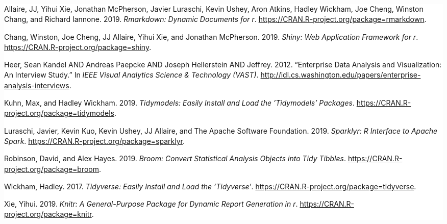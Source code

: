 Allaire, JJ, Yihui Xie, Jonathan McPherson, Javier Luraschi, Kevin Ushey, Aron Atkins, Hadley Wickham, Joe Cheng, Winston Chang, and Richard Iannone. 2019. *Rmarkdown: Dynamic Documents for r*. <https://CRAN.R-project.org/package=rmarkdown>.

</div>

<div id="ref-R-shiny" class="csl-entry">

Chang, Winston, Joe Cheng, JJ Allaire, Yihui Xie, and Jonathan McPherson. 2019. *Shiny: Web Application Framework for r*. <https://CRAN.R-project.org/package=shiny>.

</div>

<div id="ref-2012-enterprise-analysis-interviews" class="csl-entry">

Heer, Sean Kandel AND Andreas Paepcke AND Joseph Hellerstein AND Jeffrey. 2012. “Enterprise Data Analysis and Visualization: An Interview Study.” In *IEEE Visual Analytics Science & Technology (VAST)*. <http://idl.cs.washington.edu/papers/enterprise-analysis-interviews>.

</div>

<div id="ref-R-tidymodels" class="csl-entry">

Kuhn, Max, and Hadley Wickham. 2019. *Tidymodels: Easily Install and Load the ’Tidymodels’ Packages*. <https://CRAN.R-project.org/package=tidymodels>.

</div>

<div id="ref-R-sparklyr" class="csl-entry">

Luraschi, Javier, Kevin Kuo, Kevin Ushey, JJ Allaire, and The Apache Software Foundation. 2019. *Sparklyr: R Interface to Apache Spark*. <https://CRAN.R-project.org/package=sparklyr>.

</div>

<div id="ref-R-broom" class="csl-entry">

Robinson, David, and Alex Hayes. 2019. *Broom: Convert Statistical Analysis Objects into Tidy Tibbles*. <https://CRAN.R-project.org/package=broom>.

</div>

<div id="ref-R-tidyverse" class="csl-entry">

Wickham, Hadley. 2017. *Tidyverse: Easily Install and Load the ’Tidyverse’*. <https://CRAN.R-project.org/package=tidyverse>.

</div>

<div id="ref-R-knitr" class="csl-entry">

Xie, Yihui. 2019. *Knitr: A General-Purpose Package for Dynamic Report Generation in r*. <https://CRAN.R-project.org/package=knitr>.

</div>

</div>

[^1]: Here discovering means acquire data necessary to complete analysis tasks

[^2]: In a block format, logical records of data are spread
    across multiple lines of a file. Typically one line (the “header”) con-
    tains metadata about the record, such as how many of the subsequent
    lines (the “payload”) belong to the record


[^3]: To verify data qualityand its suitability for the analysis tasks. Example tasks include inspecting outliers, examining distributions
[^4]: In the last section, the author move on to discuss improvements that can be made to analytic tools. I figure these suggestions are somehow outdated by today’s standard, and `tidyverse`([Wickham 2017](#ref-R-tidyverse))、`knitr`([Xie 2019](#ref-R-knitr))、`rmarkdown`([Allaire et al. 2019](#ref-R-rmarkdown))、`shiny`([Chang et al. 2019](#ref-R-shiny))、`sparklyr`([Luraschi et al. 2019](#ref-R-sparklyr)) and some other packages in R have already given fine solutions to them, so this section is skipped.